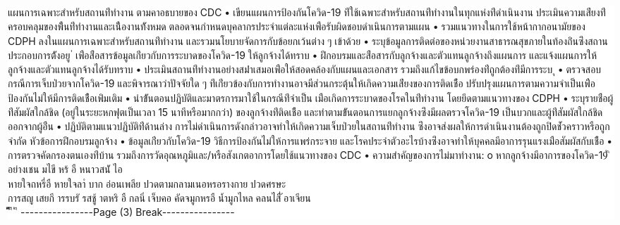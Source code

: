  
 
 
 
    
               
  
 
  
 
  
 
      
 
 
   
  
   
 
 
  
 
 
 
 
 
 
   
 
  
แผนการเฉพาะสําหรับสถานท่ีทํางาน 
  ตามคาอธบายของ  CDC
•  เขียนแผนการป้องกันโควิด-19 ท่ีใช้เฉพาะสําหรับสถานท่ีทํางานในทุกแห่งท่ีดําเนินงาน 
ประเมินความเส่ียงท่ีครอบคลุมของพ้ืนท่ีทํางานและเน้ืองานท้ังหมด 
ตลอดจนกําหนดบุคลากรประจําแต่ละแห่งเพ่ือรับผิดชอบดําเนินการตามแผน 
• รวมแนวทางในการใช้หน้ากากอนามัยของ CDPH ลงในแผนการเฉพาะสําหรับสถานท่ีทํางาน 
และรวมนโยบายจัดการกับข้อยกเว้นต่าง ๆ เข้าด้วย 
• ระบุข้อมูลการติดต่อของหน่วยงานสาธารณสุขภายในท้องถ่ินซ่ึงสถานประกอบการต้ังอยู ่
เพ่ือส่ือสารข้อมูลเก่ียวกับการระบาดของโควิด-19 ให้ลูกจ้างได้ทราบ 
• ฝึกอบรมและส่ือสารกับลูกจ้างและตัวแทนลูกจ้างถึงแผนการ 
และแจ้งแผนการให้ลูกจ้างและตัวแทนลูกจ้างได้รับทราบ 
• ประเมินสถานท่ีทํางานอย่างสม่ําเสมอเพ่ือให้สอดคล้องกับแผนและเอกสาร 
รวมถึงแก้ไขข้อบกพร่องท่ีถูกต้องท่ีมีการระบ ุ
• ตรวจสอบกรณีการเจ็บป่วยจากโควิด-19 และพิจารณาว่าปัจจัยใด ๆ 
ท่ีเก่ียวข้องกับการทํางานอาจมีส่วนกระตุ้นให้เกิดความเส่ียงของการติดเช้ือ 
ปรับปรุงแผนการตามความจําเป็นเพ่ือป้องกันไม่ให้มีการติดเช้ือเพ่ิมเติม 
• นําข้ันตอนปฏิบัติและมาตรการมาใช้ในกรณีท่ีจําเป็น เม่ือเกิดการระบาดของโรคในท่ีทํางาน 
โดยยึดตามแนวทางของ CDPH 
• ระบุรายช่ือผู้ท่ีสัมผัสใกล้ชิด (อยู่ในระยะหกฟุตเป็นเวลา 15 นาทีหรือมากกว่า) 
ของลูกจ้างท่ีติดเช้ือ และทําตามข้ันตอนการแยกลูกจ้างซ่ึงมีผลตรวจโควิด-19 
เป็นบวกและผู้ท่ีสัมผัสใกล้ชิดออกจากผู้อ่ืน 
• ปฏิบัติตามแนวปฏิบัติท่ีด้านล่าง 
การไม่ดําเนินการดังกล่าวอาจทําให้เกิดความเจ็บป่วยในสถานท่ีทํางาน 
ซ่ึงอาจส่งผลให้การดําเนินงานต้องถูกปิดช่ัวคราวหรือถูกจํากัด 
หัวข้อการฝึกอบรมลูกจ้าง 
•  ข้อมูลเก่ียวกับโควิด-19  วิธีการป้องกันไม่ให้การแพร่กระจาย 
และโรคประจําตัวอะไรบ้างซ่ึงอาจทําให้บุคคลมีอาการรุนแรงเม่ือสัมผัสกับเช้ือ 
• การตรวจคัดกรองตนเองท่ีบ้าน รวมถึงการวัดอุณหภูมิและ/หรือสังเกตอาการโดยใช้แนวทางของ 
CDC 
• ความสําคัญของการไม่มาทํางาน: 
o  หากลูกจ้างมีอาการของโควิด-19ํ  ิ  อย่างเชน  มไขี หร้ อื หนาวสน่ั  ไอ  
หายใจถหรี่อื หายใจลาํ บาก  อ่อนเพลีย  ปวดตามกลามเนอหรอรางกาย  ปวดศรษะ  
การสญู เสยกี ารรบรั รสชู้ าตหริ อื กลนิ่  เจ็บคอ  คัดจมูกหรอื นํ้ามูกไหล  คลนไสื่  ้อาเจียน  
่
้้ื  ื ่     ี
----------------Page (3) Break----------------
 